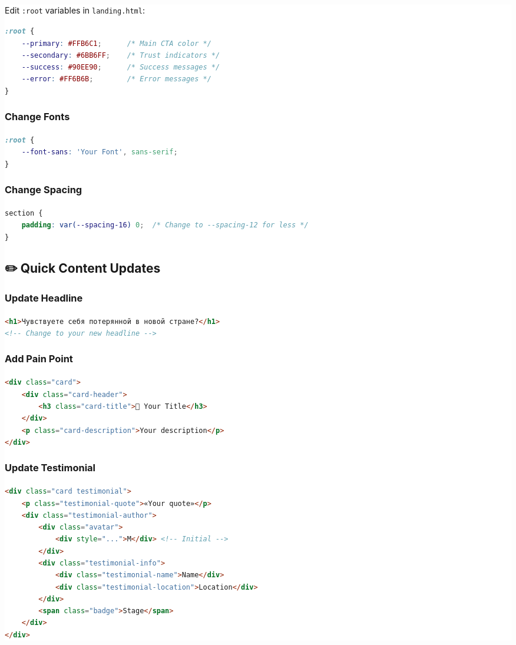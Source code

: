 Edit `:root` variables in `landing.html`:

```css
:root {
    --primary: #FFB6C1;      /* Main CTA color */
    --secondary: #6BB6FF;    /* Trust indicators */
    --success: #90EE90;      /* Success messages */
    --error: #FF6B6B;        /* Error messages */
}
```

### Change Fonts

```css
:root {
    --font-sans: 'Your Font', sans-serif;
}
```

### Change Spacing

```css
section {
    padding: var(--spacing-16) 0;  /* Change to --spacing-12 for less */
}
```

## ✏️ Quick Content Updates

### Update Headline

```html
<h1>Чувствуете себя потерянной в новой стране?</h1>
<!-- Change to your new headline -->
```

### Add Pain Point

```html
<div class="card">
    <div class="card-header">
        <h3 class="card-title">🔹 Your Title</h3>
    </div>
    <p class="card-description">Your description</p>
</div>
```

### Update Testimonial

```html
<div class="card testimonial">
    <p class="testimonial-quote">«Your quote»</p>
    <div class="testimonial-author">
        <div class="avatar">
            <div style="...">M</div> <!-- Initial -->
        </div>
        <div class="testimonial-info">
            <div class="testimonial-name">Name</div>
            <div class="testimonial-location">Location</div>
        </div>
        <span class="badge">Stage</span>
    </div>
</div>
```
